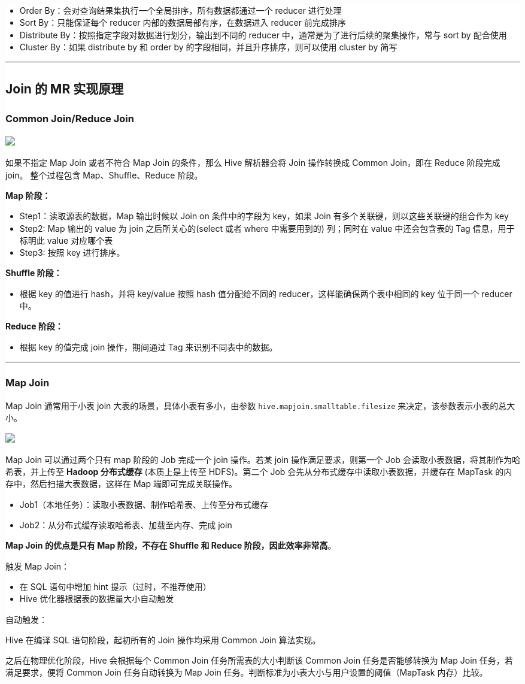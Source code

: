 - Order By：会对查询结果集执行一个全局排序，所有数据都通过一个 reducer 进行处理
- Sort By：只能保证每个 reducer 内部的数据局部有序，在数据进入 reducer 前完成排序
- Distribute By：按照指定字段对数据进行划分，输出到不同的 reducer 中，通常是为了进行后续的聚集操作，常与 sort by 配合使用
- Cluster By：如果 distribute by 和 order by 的字段相同，并且升序排序，则可以使用 cluster by 简写

---

## Join 的 MR 实现原理

### Common Join/Reduce Join

![](https://raw.githubusercontent.com/MXJULY/image/main/img/202310170306655.png)

如果不指定 Map Join 或者不符合 Map Join 的条件，那么 Hive 解析器会将 Join 操作转换成 Common Join，即在 Reduce 阶段完成 join。 整个过程包含 Map、Shuffle、Reduce 阶段。

**Map 阶段：**

- Step1：读取源表的数据，Map 输出时候以 Join on 条件中的字段为 key，如果 Join 有多个关联键，则以这些关联键的组合作为 key
- Step2: Map 输出的 value 为 join 之后所关心的(select 或者 where 中需要用到的) 列；同时在 value 中还会包含表的 Tag 信息，用于标明此 value 对应哪个表
- Step3: 按照 key 进行排序。

**Shuffle 阶段：**

- 根据 key 的值进行 hash，并将 key/value 按照 hash 值分配给不同的 reducer，这样能确保两个表中相同的 key 位于同一个 reducer 中。

**Reduce 阶段：**

- 根据 key 的值完成 join 操作，期间通过 Tag 来识别不同表中的数据。

---

### Map Join

Map Join 通常用于小表 join 大表的场景，具体小表有多小，由参数 `hive.mapjoin.smalltable.filesize` 来决定，该参数表示小表的总大小。

![](https://raw.githubusercontent.com/MXJULY/image/main/img/202310191954088.png)

Map Join 可以通过两个只有 map 阶段的 Job 完成一个 join 操作。若某 join 操作满足要求，则第一个 Job 会读取小表数据，将其制作为哈希表，并上传至 **Hadoop 分布式缓存** (本质上是上传至 HDFS)。第二个 Job 会先从分布式缓存中读取小表数据，并缓存在 MapTask 的内存中，然后扫描大表数据，这样在 Map 端即可完成关联操作。

- Job1（本地任务）：读取小表数据、制作哈希表、上传至分布式缓存

- Job2：从分布式缓存读取哈希表、加载至内存、完成 join

**Map Join 的优点是只有 Map 阶段，不存在 Shuffle 和 Reduce 阶段，因此效率非常高**。

触发 Map Join：

- 在 SQL 语句中增加 hint 提示（过时，不推荐使用）
- Hive 优化器根据表的数据量大小自动触发

自动触发：

Hive 在编译 SQL 语句阶段，起初所有的 Join 操作均采用 Common Join 算法实现。

之后在物理优化阶段，Hive 会根据每个 Common Join 任务所需表的大小判断该 Common Join 任务是否能够转换为 Map Join 任务，若满足要求，便将 Common Join 任务自动转换为 Map Join 任务。判断标准为小表大小与用户设置的阈值（MapTask 内存）比较。
